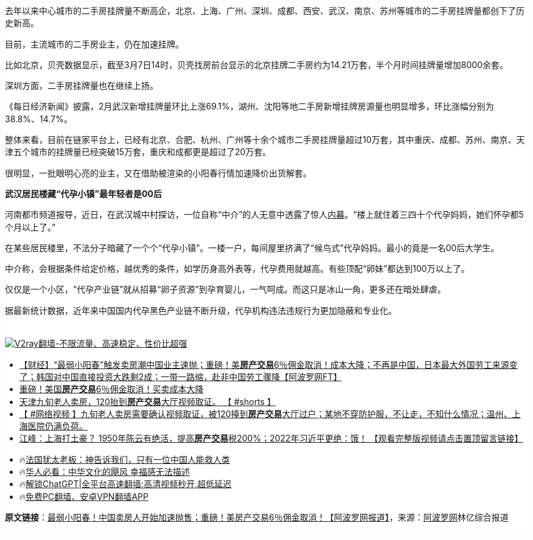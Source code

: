 <p>去年以来中心城市的二手房挂牌量不断高企，北京、上海、广州、深圳、成都、西安、武汉、南京、苏州等城市的二手房挂牌量都创下了历史新高。</p> <p>目前，主流城市的二手房业主，仍在加速挂牌。</p> <p>比如北京，贝壳数据显示，截至3月7日14时，贝壳找房前台显示的北京挂牌二手房约为14.21万套，半个月时间挂牌量增加8000余套。</p> <p>深圳方面，二手房挂牌量也在继续上扬。</p> <p>《每日经济新闻》披露，2月武汉新增挂牌量环比上涨69.1%，湖州、沈阳等地二手房新增挂牌房源量也明显增多，环比涨幅分别为38.8%、14.7%。</p> <p>整体来看，目前在链家平台上，已经有北京、合肥、杭州、广州等十余个城市二手房挂牌量超过10万套，其中重庆、成都、苏州、南京、天津五个城市的挂牌量已经突破15万套，重庆和成都更是超过了20万套。</p> <p>很明显，一批眼明心亮的业主，又在借助被渲染的小阳春行情加速降价出货解套。</p> <p><strong>武汉居民楼藏“代孕小镇”最年轻者是00后</strong></p> <p>河南都市频道报导，近日，在武汉城中村探访，一位自称“中介”的人无意中透露了惊人<span class='wp_keywordlink_affiliate'><a href="https://www.bannedbook.org/bnews/ccpdope/" title="中共高层内幕" target="_blank">内幕</a></span>。“楼上就住着三四十个代孕妈妈，她们怀孕都5个月以上了。”</p> <p>在某些居民楼里，不法分子暗藏了一个个“代孕小镇”。一楼一户，每间屋里挤满了“候鸟式”代孕妈妈。最小的竟是一名00后大学生。</p> <p>中介称，会根据条件给定价格，越优秀的条件，如学历身高外表等，代孕费用就越高。有些顶配“卵妹”都达到100万以上了。</p> <p>仅仅是一个小区，“代孕产业链”就从招募“卵子资源”到孕育婴儿，一气呵成。而这只是冰山一角，更多还在暗处肆虐。</p> <p>据最新统计数据，近年来中国国内代孕黑色产业链不断升级，代孕机构违法违规行为更加隐蔽和专业化。</p> <p></p> <p><br/><a href="https://github.com/bannedbook/fanqiang/wiki/V2ray%E6%9C%BA%E5%9C%BA"><img src="https://raw.githubusercontent.com/bannedbook/fanqiang/master/v2ss/images/v2free.jpg" width="336" alt="V2ray翻墙-不限流量、高速稳定、性价比超强"></a><br/></p>  <ul class='op-related-articles' title='相关阅读'> <li><a href='https://www.bannedbook.org/bnews/bannedvideo/20240318/2014438.html' target='_blank'>【财经】“最弱小阳春”触发卖房潮中国业主速抛；重磅！美<b>房产交易</b>6％佣金取消！成本大降；不再是中国，日本最大外国劳工来源变了；韩国对中国直接投资大跌剩2成；一带一路缩，赴非中国劳工骤降【阿波罗网FT】</a></li> <li><a href='https://www.bannedbook.org/bnews/topimagenews/20240318/2014202.html' target='_blank'>重磅！美国<b>房产交易</b>6％佣金取消！买卖成本大降</a></li> <li><a href='https://www.bannedbook.org/bnews/bannedvideo/20230113/1835596.html' target='_blank'>天津九旬老人卖房，120抬到<b>房产交易</b>大厅视频取证。 【 #shorts 】</a></li> <li><a href='https://www.bannedbook.org/bnews/bannedvideo/20230112/1835174.html' target='_blank'>【 #网络视频 】九旬老人卖房需要确认视频取证，被120擡到<b>房产交易</b>大厅过户；某地不穿防护服，不让走，不知什么情况；温州、上海医院仍满负荷。</a></li> <li><a href='https://www.bannedbook.org/bnews/cbnews/20220503/1727691.html' target='_blank'>江峰：上海打土豪？ 1950年陈云有绝活，提高<b>房产交易</b>税200%；2022年习近平更绝：饿！ 【观看完整版视频请点击置顶留言链接】</a></li> </ul> <ul class="texttj"> <li>🔥<a href="https://www.bannedbook.org/bnews/ssgc/20230219/1850782.html" target="_blank">法国犹太老板：神告诉我们，只有一位中国人能救人类</a></li> <li>🔥<a href="https://www.bannedbook.org/bnews/comments/20220220/1694796.html" target="_blank">华人必看：中华文化的飓风 幸福感无法描述</a></li> <li>🔥<a href="https://github.com/bannedbook/fanqiang/wiki/V2ray%E6%9C%BA%E5%9C%BA" target="_blank">解锁ChatGPT|全平台高速翻墙:高清视频秒开,超低延迟</a></li> <li>🔥<a href="https://github.com/bannedbook/fanqiang/wiki/%E7%A6%81%E9%97%BB%E7%BD%91%E5%AE%89%E5%8D%93%E7%BF%BB%E5%A2%99%E6%96%B0%E9%97%BBAPP" target="_blank">免费PC翻墙、安卓VPN翻墙APP</a></li> </ul><p class="src-info"><b>原文链接</b>：<a class="src_link" href="https://www.aboluowang.com/2024/0319/2031938.html" target="_blank">最弱小阳春！中国卖房人开始加速抛售；重磅！美房产交易6％佣金取消！【阿波罗网报道】</a>，来源：<span class='wp_keywordlink_affiliate'><a href="https://www.aboluowang.com/" title="阿波罗网" target="_blank">阿波罗网</a></span>林亿综合报道 </p><a name='sharetosocial'></a> <div style="margin-bottom:5px;padding-bottom:5px;clear:both"> <div id="archive-pix-1" class="banner-ads">  <div id="27602x728x90x621x_ADSLOT1" clicktrack="%%CLICK_URL_ESC%%"></div>   </div> <div id="archive-pix-2" class="banner-ads">  <div id="27556x300x250x621x_ADSLOT1" clicktrack="%%CLICK_URL_ESC%%" style="margin:0 auto;text-align:center"></div>   </div> </div>  <div id="archive-pix-1" class="banner-ads">  <div id="27603x728x90x621x_ADSLOT1" clicktrack="%%CLICK_URL_ESC%%"></div>   </div> </div> 